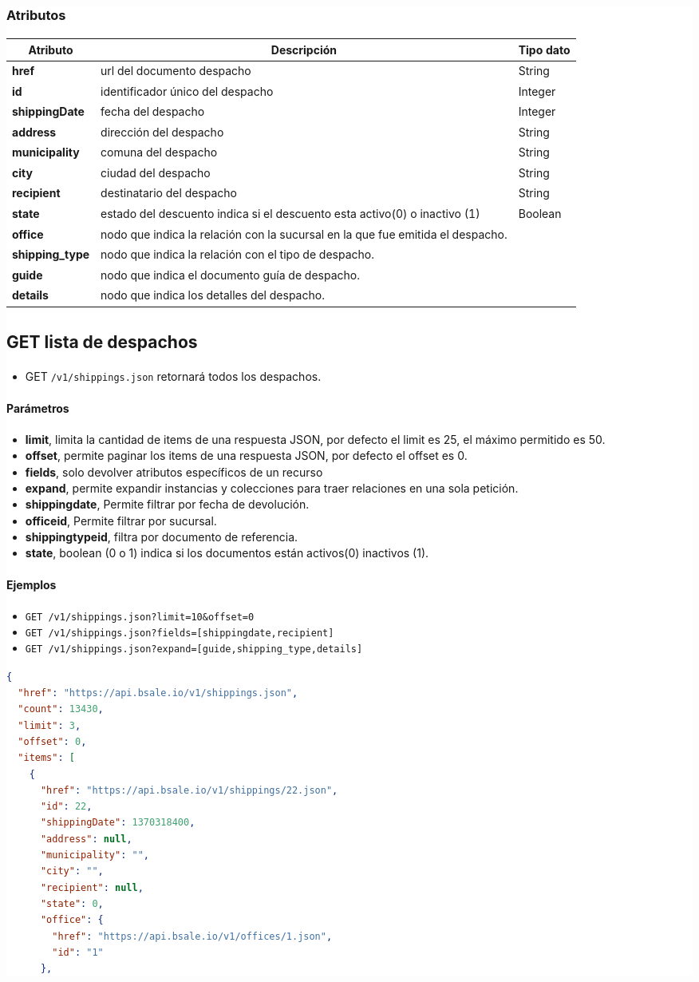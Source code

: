 ### Atributos
| Atributo      | Descripción | Tipo dato |
| ----------- | ----------- | ----------- |
| **href**      | url del documento despacho     | String       |
| **id**   | identificador único del despacho   | Integer |
| **shippingDate**   | fecha del despacho   | Integer |
| **address**   | dirección del despacho   | String |
| **municipality**   | comuna del despacho  | String |
| **city**   | ciudad del despacho   | String |
| **recipient**   | destinatario del despacho    | String |
| **state**   | estado del descuento indica si el descuento esta activo(0) o inactivo (1)   | Boolean |
| **office**   | nodo que indica la relación con la sucursal en la que fue emitida el despacho.   |  |
| **shipping_type**   | nodo que indica la relación con el tipo de despacho.  |  |
| **guide**   | nodo que indica el documento guía de despacho.  |  |
| **details**   | nodo que indica los detalles del despacho.  |  |

## GET lista de despachos
- GET `/v1/shippings.json` retornará todos los despachos.

#### Parámetros
- **limit**, limita la cantidad de items de una respuesta JSON, por defecto el limit es 25, el máximo permitido es 50.
- **offset**, permite paginar los items de una respuesta JSON, por defecto el offset es 0.
- **fields**, solo devolver atributos específicos de un recurso
- **expand**, permite expandir instancias y colecciones para traer relaciones en una sola petición.
- **shippingdate**, Permite filtrar por fecha de devolución.
- **officeid**, Permite filtrar por sucursal.
- **shippingtypeid**, filtra por documento de referencia.
- **state**, boolean (0 o 1) indica si los documentos están activos(0) inactivos (1).
  
#### Ejemplos
- `GET /v1/shippings.json?limit=10&offset=0`
- `GET /v1/shippings.json?fields=[shippingdate,recipient]`
- `GET /v1/shippings.json?expand=[guide,shipping_type,details]`

```json title="Response /shippings.json "
{
  "href": "https://api.bsale.io/v1/shippings.json",
  "count": 13430,
  "limit": 3,
  "offset": 0,
  "items": [
    {
      "href": "https://api.bsale.io/v1/shippings/22.json",
      "id": 22,
      "shippingDate": 1370318400,
      "address": null,
      "municipality": "",
      "city": "",
      "recipient": null,
      "state": 0,
      "office": {
        "href": "https://api.bsale.io/v1/offices/1.json",
        "id": "1"
      },
```